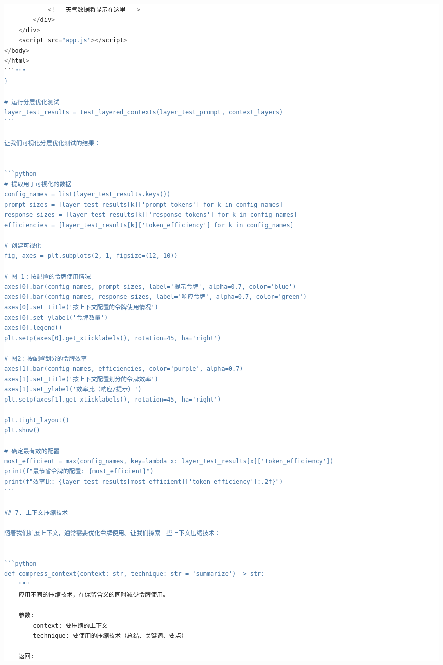 ````python
            <!-- 天气数据将显示在这里 -->
        </div>
    </div>
    <script src="app.js"></script>
</body>
</html>
```"""
}

# 运行分层优化测试
layer_test_results = test_layered_contexts(layer_test_prompt, context_layers)
```

让我们可视化分层优化测试的结果：


```python
# 提取用于可视化的数据
config_names = list(layer_test_results.keys())
prompt_sizes = [layer_test_results[k]['prompt_tokens'] for k in config_names]
response_sizes = [layer_test_results[k]['response_tokens'] for k in config_names]
efficiencies = [layer_test_results[k]['token_efficiency'] for k in config_names]

# 创建可视化
fig, axes = plt.subplots(2, 1, figsize=(12, 10))

# 图 1：按配置的令牌使用情况
axes[0].bar(config_names, prompt_sizes, label='提示令牌', alpha=0.7, color='blue')
axes[0].bar(config_names, response_sizes, label='响应令牌', alpha=0.7, color='green')
axes[0].set_title('按上下文配置的令牌使用情况')
axes[0].set_ylabel('令牌数量')
axes[0].legend()
plt.setp(axes[0].get_xticklabels(), rotation=45, ha='right')

# 图2：按配置划分的令牌效率
axes[1].bar(config_names, efficiencies, color='purple', alpha=0.7)
axes[1].set_title('按上下文配置划分的令牌效率')
axes[1].set_ylabel('效率比（响应/提示）')
plt.setp(axes[1].get_xticklabels(), rotation=45, ha='right')

plt.tight_layout()
plt.show()

# 确定最有效的配置
most_efficient = max(config_names, key=lambda x: layer_test_results[x]['token_efficiency'])
print(f"最节省令牌的配置: {most_efficient}")
print(f"效率比: {layer_test_results[most_efficient]['token_efficiency']:.2f}")
```

## 7. 上下文压缩技术

随着我们扩展上下文，通常需要优化令牌使用。让我们探索一些上下文压缩技术：


```python
def compress_context(context: str, technique: str = 'summarize') -> str:
    """
    应用不同的压缩技术，在保留含义的同时减少令牌使用。
    
    参数:
        context: 要压缩的上下文
        technique: 要使用的压缩技术（总结、关键词、要点）
        
    返回:
````